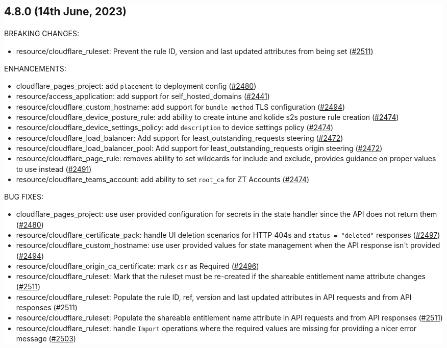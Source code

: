 ## 4.8.0 (14th June, 2023)

BREAKING CHANGES:

* resource/cloudflare_ruleset: Prevent the rule ID, version and last updated attributes from being set ([#2511](https://github.com/cloudflare/terraform-provider-cloudflare/issues/2511))

ENHANCEMENTS:

* cloudflare_pages_project: add `placement` to deployment config ([#2480](https://github.com/cloudflare/terraform-provider-cloudflare/issues/2480))
* resource/access_application: add support for self_hosted_domains ([#2441](https://github.com/cloudflare/terraform-provider-cloudflare/issues/2441))
* resource/cloudflare_custom_hostname: add support for `bundle_method` TLS configuration ([#2494](https://github.com/cloudflare/terraform-provider-cloudflare/issues/2494))
* resource/cloudflare_device_posture_rule: add ability to create intune and kolide s2s posture rule creation ([#2474](https://github.com/cloudflare/terraform-provider-cloudflare/issues/2474))
* resource/cloudflare_device_settings_policy: add `description` to device settings policy ([#2474](https://github.com/cloudflare/terraform-provider-cloudflare/issues/2474))
* resource/cloudflare_load_balancer: Add support for least_outstanding_requests steering ([#2472](https://github.com/cloudflare/terraform-provider-cloudflare/issues/2472))
* resource/cloudflare_load_balancer_pool: Add support for least_outstanding_requests origin steering ([#2472](https://github.com/cloudflare/terraform-provider-cloudflare/issues/2472))
* resource/cloudflare_page_rule: removes ability to set wildcards for include and exclude, provides guidance on proper values to use instead ([#2491](https://github.com/cloudflare/terraform-provider-cloudflare/issues/2491))
* resource/cloudflare_teams_account: add ability to set `root_ca` for ZT Accounts ([#2474](https://github.com/cloudflare/terraform-provider-cloudflare/issues/2474))

BUG FIXES:

* cloudflare_pages_project: use user provided configuration for secrets in the state handler since the API does not return them ([#2480](https://github.com/cloudflare/terraform-provider-cloudflare/issues/2480))
* resource/cloudflare_certificate_pack: handle UI deletion scenarios for HTTP 404s and `status = "deleted"` responses ([#2497](https://github.com/cloudflare/terraform-provider-cloudflare/issues/2497))
* resource/cloudflare_custom_hostname: use user provided values for state management when the API response isn't provided ([#2494](https://github.com/cloudflare/terraform-provider-cloudflare/issues/2494))
* resource/cloudflare_origin_ca_certificate: mark `csr` as Required ([#2496](https://github.com/cloudflare/terraform-provider-cloudflare/issues/2496))
* resource/cloudflare_ruleset: Mark that the ruleset must be re-created if the shareable entitlement name attribute changes ([#2511](https://github.com/cloudflare/terraform-provider-cloudflare/issues/2511))
* resource/cloudflare_ruleset: Populate the rule ID, ref, version and last updated attributes in API requests and from API responses ([#2511](https://github.com/cloudflare/terraform-provider-cloudflare/issues/2511))
* resource/cloudflare_ruleset: Populate the shareable entitlement name attribute in API requests and from API responses ([#2511](https://github.com/cloudflare/terraform-provider-cloudflare/issues/2511))
* resource/cloudflare_ruleset: handle `Import` operations where the required values are missing for providing a nicer error message ([#2503](https://github.com/cloudflare/terraform-provider-cloudflare/issues/2503))
